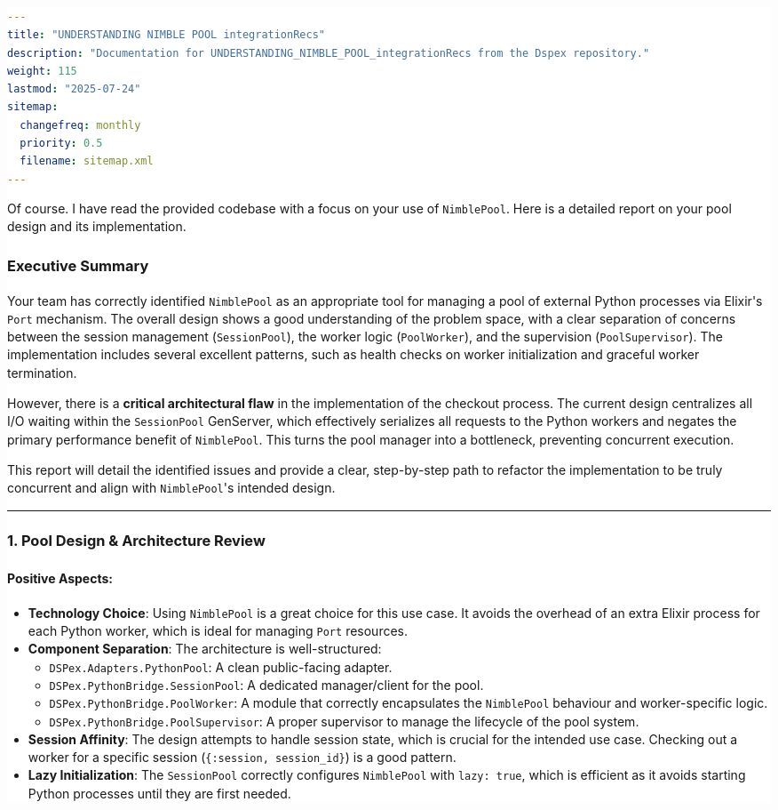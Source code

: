 ```yaml
---
title: "UNDERSTANDING NIMBLE POOL integrationRecs"
description: "Documentation for UNDERSTANDING_NIMBLE_POOL_integrationRecs from the Dspex repository."
weight: 115
lastmod: "2025-07-24"
sitemap:
  changefreq: monthly
  priority: 0.5
  filename: sitemap.xml
---
```


Of course. I have read the provided codebase with a focus on your use of `NimblePool`. Here is a detailed report on your pool design and its implementation.

### Executive Summary

Your team has correctly identified `NimblePool` as an appropriate tool for managing a pool of external Python processes via Elixir's `Port` mechanism. The overall design shows a good understanding of the problem space, with a clear separation of concerns between the session management (`SessionPool`), the worker logic (`PoolWorker`), and the supervision (`PoolSupervisor`). The implementation includes several excellent patterns, such as health checks on worker initialization and graceful worker termination.

However, there is a **critical architectural flaw** in the implementation of the checkout process. The current design centralizes all I/O waiting within the `SessionPool` GenServer, which effectively serializes all requests to the Python workers and negates the primary performance benefit of `NimblePool`. This turns the pool manager into a bottleneck, preventing concurrent execution.

This report will detail the identified issues and provide a clear, step-by-step path to refactor the implementation to be truly concurrent and align with `NimblePool`'s intended design.

---

### 1. Pool Design & Architecture Review

#### **Positive Aspects:**

*   **Technology Choice**: Using `NimblePool` is a great choice for this use case. It avoids the overhead of an extra Elixir process for each Python worker, which is ideal for managing `Port` resources.
*   **Component Separation**: The architecture is well-structured:
    *   `DSPex.Adapters.PythonPool`: A clean public-facing adapter.
    *   `DSPex.PythonBridge.SessionPool`: A dedicated manager/client for the pool.
    *   `DSPex.PythonBridge.PoolWorker`: A module that correctly encapsulates the `NimblePool` behaviour and worker-specific logic.
    *   `DSPex.PythonBridge.PoolSupervisor`: A proper supervisor to manage the lifecycle of the pool system.
*   **Session Affinity**: The design attempts to handle session state, which is crucial for the intended use case. Checking out a worker for a specific session (`{:session, session_id}`) is a good pattern.
*   **Lazy Initialization**: The `SessionPool` correctly configures `NimblePool` with `lazy: true`, which is efficient as it avoids starting Python processes until they are first needed.
